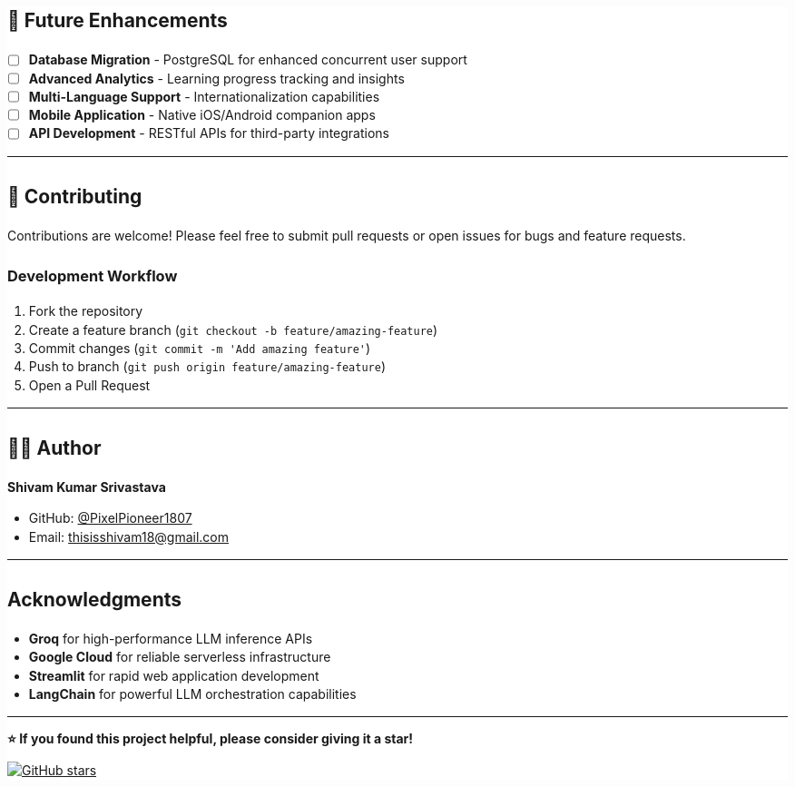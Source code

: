 
## 🚀 **Future Enhancements**

- [ ] **Database Migration** - PostgreSQL for enhanced concurrent user support
- [ ] **Advanced Analytics** - Learning progress tracking and insights
- [ ] **Multi-Language Support** - Internationalization capabilities
- [ ] **Mobile Application** - Native iOS/Android companion apps
- [ ] **API Development** - RESTful APIs for third-party integrations

---

## 🤝 **Contributing**

Contributions are welcome! Please feel free to submit pull requests or open issues for bugs and feature requests.

### **Development Workflow**
1. Fork the repository
2. Create a feature branch (`git checkout -b feature/amazing-feature`)
3. Commit changes (`git commit -m 'Add amazing feature'`)
4. Push to branch (`git push origin feature/amazing-feature`)
5. Open a Pull Request

---

## 👨‍💻 **Author**

**Shivam Kumar Srivastava**
- GitHub: [@PixelPioneer1807](https://github.com/PixelPioneer1807)
- Email: thisisshivam18@gmail.com

---

## **Acknowledgments**

- **Groq** for high-performance LLM inference APIs
- **Google Cloud** for reliable serverless infrastructure
- **Streamlit** for rapid web application development
- **LangChain** for powerful LLM orchestration capabilities

---

**⭐ If you found this project helpful, please consider giving it a star!**

[![GitHub stars](https://img.shields.io/github/stars/PixelPioneer1807/SmartPrepAI?style=social)](https://github.com/PixelPioneer1807/SmartPrepAI/stargazers)

